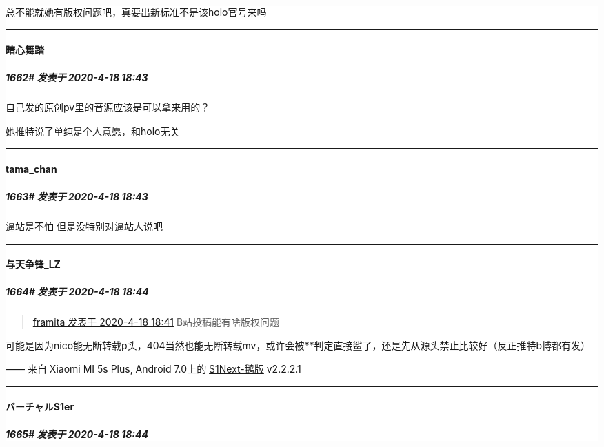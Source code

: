 

总不能就她有版权问题吧，真要出新标准不是该holo官号来吗







-----

####  暗心舞踏  
##### 1662#       发表于 2020-4-18 18:43




自己发的原创pv里的音源应该是可以拿来用的？

她推特说了单纯是个人意愿，和holo无关







-----

####  tama_chan  
##### 1663#       发表于 2020-4-18 18:43




逼站是不怕 但是没特别对逼站人说吧







-----

####  与天争锋_LZ  
##### 1664#       发表于 2020-4-18 18:44



<blockquote><a href="httphttps://bbs.saraba1st.com/2b/forum.php?mod=redirect&amp;goto=findpost&amp;pid=47125958&amp;ptid=1924531" target="_blank">framita 发表于 2020-4-18 18:41</a>
B站投稿能有啥版权问题</blockquote>
可能是因为nico能无断转载p头，404当然也能无断转载mv，或许会被**判定直接鲨了，还是先从源头禁止比较好（反正推特b博都有发）

—— 来自 Xiaomi MI 5s Plus, Android 7.0上的 [S1Next-鹅版](https://github.com/ykrank/S1-Next/releases) v2.2.2.1







-----

####  バーチャルS1er  
##### 1665#       发表于 2020-4-18 18:44
